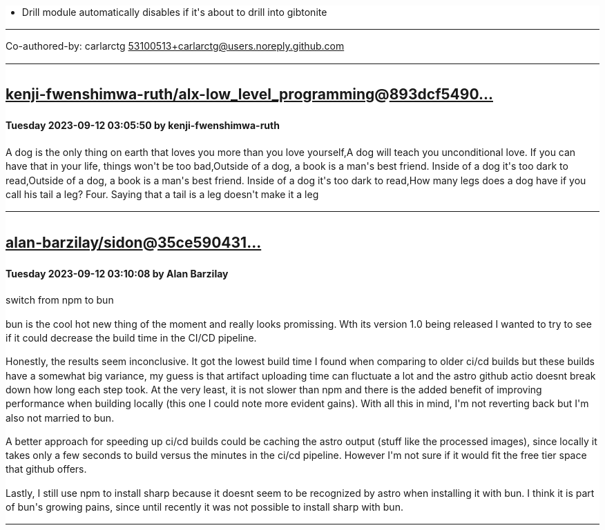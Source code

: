 * Drill module automatically disables if it's about to drill into gibtonite

---------

Co-authored-by: carlarctg <53100513+carlarctg@users.noreply.github.com>

---
## [kenji-fwenshimwa-ruth/alx-low_level_programming](https://github.com/kenji-fwenshimwa-ruth/alx-low_level_programming)@[893dcf5490...](https://github.com/kenji-fwenshimwa-ruth/alx-low_level_programming/commit/893dcf549093d0fa96e3743a55fd9b5c6968b79d)
#### Tuesday 2023-09-12 03:05:50 by kenji-fwenshimwa-ruth

 A dog is the only thing on earth that loves you more than you love yourself,A dog will teach you unconditional love. If you can have that in your life, things won't be too bad,Outside of a dog, a book is a man's best friend. Inside of a dog it's too dark to read,Outside of a dog, a book is a man's best friend. Inside of a dog it's too dark to read,How many legs does a dog have if you call his tail a leg? Four. Saying that a tail is a leg doesn't make it a leg

---
## [alan-barzilay/sidon](https://github.com/alan-barzilay/sidon)@[35ce590431...](https://github.com/alan-barzilay/sidon/commit/35ce5904310c611aa67481c600f2892de3c12d6d)
#### Tuesday 2023-09-12 03:10:08 by Alan Barzilay

switch from npm to bun

bun is the cool hot new thing of the moment and really looks promissing.
Wth its version 1.0 being released I wanted to try to see if it could
decrease the build time in the CI/CD pipeline.

Honestly, the results seem inconclusive. It got the lowest build time I
found when comparing to older ci/cd builds but these builds have a
somewhat big variance, my guess is that artifact uploading time can
fluctuate a lot and the astro github actio doesnt break down how long
each step took.
At the very least, it is not slower than npm and there is the added benefit of
improving performance when building locally (this one I could note more
evident gains). With all this in mind, I'm not reverting back but I'm
also not married to bun.

A better approach for speeding up ci/cd builds could be caching the
astro output (stuff like the processed images), since locally it takes
only a few seconds to build versus the minutes in the ci/cd pipeline.
However I'm not sure if it would fit the free tier space that github
offers.

Lastly, I still use npm to install sharp because it doesnt seem to be
recognized by astro when installing it with bun. I think it is part of
bun's growing pains, since until recently it was not possible to install
sharp with bun.

---